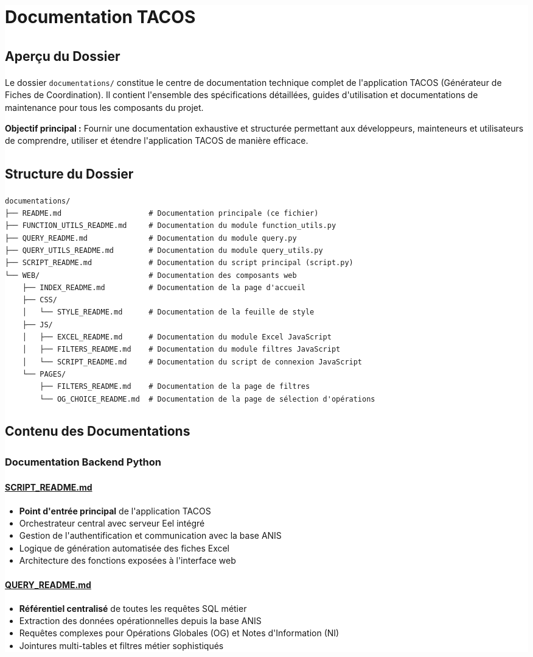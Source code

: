 # Documentation TACOS

## Aperçu du Dossier

Le dossier `documentations/` constitue le centre de documentation technique complet de l'application TACOS (Générateur de Fiches de Coordination). Il contient l'ensemble des spécifications détaillées, guides d'utilisation et documentations de maintenance pour tous les composants du projet.

**Objectif principal :** Fournir une documentation exhaustive et structurée permettant aux développeurs, mainteneurs et utilisateurs de comprendre, utiliser et étendre l'application TACOS de manière efficace.

## Structure du Dossier

```
documentations/
├── README.md                    # Documentation principale (ce fichier)
├── FUNCTION_UTILS_README.md     # Documentation du module function_utils.py
├── QUERY_README.md              # Documentation du module query.py
├── QUERY_UTILS_README.md        # Documentation du module query_utils.py
├── SCRIPT_README.md             # Documentation du script principal (script.py)
└── WEB/                         # Documentation des composants web
    ├── INDEX_README.md          # Documentation de la page d'accueil
    ├── CSS/
    │   └── STYLE_README.md      # Documentation de la feuille de style
    ├── JS/
    │   ├── EXCEL_README.md      # Documentation du module Excel JavaScript
    │   ├── FILTERS_README.md    # Documentation du module filtres JavaScript
    │   └── SCRIPT_README.md     # Documentation du script de connexion JavaScript
    └── PAGES/
        ├── FILTERS_README.md    # Documentation de la page de filtres
        └── OG_CHOICE_README.md  # Documentation de la page de sélection d'opérations
```

## Contenu des Documentations

### Documentation Backend Python

#### [SCRIPT_README.md](SCRIPT_README.md)
- **Point d'entrée principal** de l'application TACOS
- Orchestrateur central avec serveur Eel intégré
- Gestion de l'authentification et communication avec la base ANIS
- Logique de génération automatisée des fiches Excel
- Architecture des fonctions exposées à l'interface web

#### [QUERY_README.md](QUERY_README.md)
- **Référentiel centralisé** de toutes les requêtes SQL métier
- Extraction des données opérationnelles depuis la base ANIS
- Requêtes complexes pour Opérations Globales (OG) et Notes d'Information (NI)
- Jointures multi-tables et filtres métier sophistiqués
